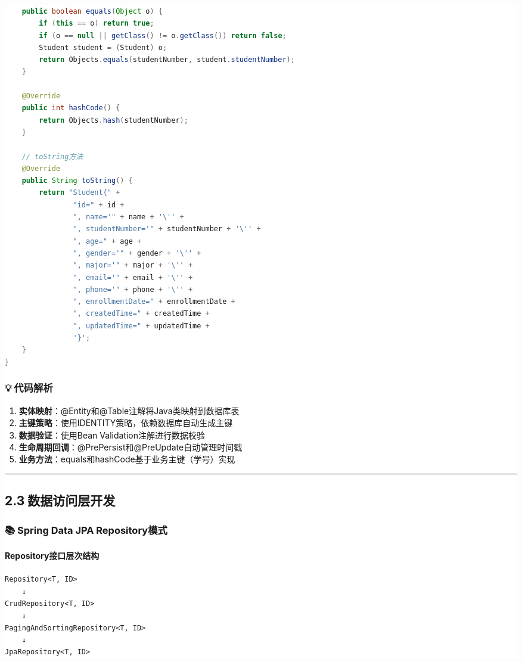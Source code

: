 ```java
    public boolean equals(Object o) {
        if (this == o) return true;
        if (o == null || getClass() != o.getClass()) return false;
        Student student = (Student) o;
        return Objects.equals(studentNumber, student.studentNumber);
    }

    @Override
    public int hashCode() {
        return Objects.hash(studentNumber);
    }

    // toString方法
    @Override
    public String toString() {
        return "Student{" +
                "id=" + id +
                ", name='" + name + '\'' +
                ", studentNumber='" + studentNumber + '\'' +
                ", age=" + age +
                ", gender='" + gender + '\'' +
                ", major='" + major + '\'' +
                ", email='" + email + '\'' +
                ", phone='" + phone + '\'' +
                ", enrollmentDate=" + enrollmentDate +
                ", createdTime=" + createdTime +
                ", updatedTime=" + updatedTime +
                '}';
    }
}
```

### 💡 代码解析

1. **实体映射**：@Entity和@Table注解将Java类映射到数据库表
2. **主键策略**：使用IDENTITY策略，依赖数据库自动生成主键
3. **数据验证**：使用Bean Validation注解进行数据校验
4. **生命周期回调**：@PrePersist和@PreUpdate自动管理时间戳
5. **业务方法**：equals和hashCode基于业务主键（学号）实现

---

## 2.3 数据访问层开发

### 📚 Spring Data JPA Repository模式

#### Repository接口层次结构
```
Repository<T, ID>
    ↓
CrudRepository<T, ID>
    ↓
PagingAndSortingRepository<T, ID>
    ↓
JpaRepository<T, ID>
```
